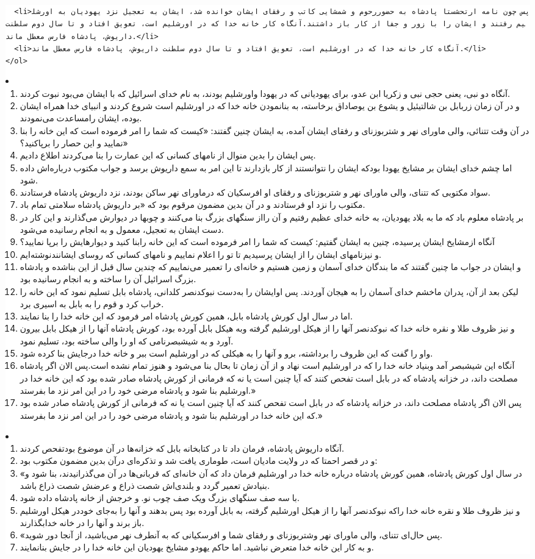       <li>پس چون نامه ارتحشستا پادشاه به حضوررحوم و شمشایی کاتب و رفقای ایشان خوانده شد، ایشان به تعجیل نزد یهودیان به اورشلیم رفتند و ایشان را با زور و جفا از کار باز داشتند.آنگاه کار خانه خدا که در اورشلیم است، تعویق افتاد و تا سال دوم سلطنت داریوش، پادشاه فارس معطل ماند.</li>
      <li>آنگاه کار خانه خدا که در اورشلیم است، تعویق افتاد و تا سال دوم سلطنت داریوش، پادشاه فارس معطل ماند.</li>
    </ol>
  </li>
  <li>
    <ol>
      <li>آنگاه دو نبی، یعنی حجی نبی و زکریا ابن عدو، برای یهودیانی که در یهودا واورشلیم بودند، به نام خدای اسرائیل که با ایشان می‌بود نبوت کردند.</li>
      <li>و در آن زمان زربابل بن شالتیئیل و یشوع بن یوصاداق برخاسته، به بنانمودن خانه خدا که در اورشلیم است شروع کردند و انبیای خدا همراه ایشان بوده، ایشان رامساعدت می‌نمودند.</li>
      <li>در آن وقت تتنائی، والی ماورای نهر و شتربوزنای و رفقای ایشان آمده، به ایشان چنین گفتند: «کیست که شما را امر فرموده است که این خانه را بنا نمایید و این حصار را برپاکنید؟»</li>
      <li>پس ایشان را بدین منوال از نامهای کسانی که این عمارت را بنا می‌کردند اطلاع دادیم.</li>
      <li>اما چشم خدای ایشان بر مشایخ یهودا بودکه ایشان را نتوانستند از کار بازدارند تا این امر به سمع داریوش برسد و جواب مکتوب درباره‌اش داده شود.</li>
      <li>سواد مکتوبی که تتنای، والی ماورای نهر و شتربوزنای و رفقای او افرسکیان که درماورای نهر ساکن بودند، نزد داریوش پادشاه فرستادند.</li>
      <li>مکتوب را نزد او فرستادند و در آن بدین مضمون مرقوم بود که «بر داریوش پادشاه سلامتی تمام باد.</li>
      <li>بر پادشاه معلوم باد که ما به بلاد یهودیان، به خانه خدای عظیم رفتیم و آن رااز سنگهای بزرگ بنا می‌کنند و چوبها در دیوارش می‌گذارند و این کار در دست ایشان به تعجیل، معمول و به انجام رسانیده می‌شود.</li>
      <li>آنگاه ازمشایخ ایشان پرسیده، چنین به ایشان گفتیم: کیست که شما را امر فرموده است که این خانه رابنا کنید و دیوارهایش را برپا نمایید؟</li>
      <li>و نیزنامهای ایشان را از ایشان پرسیدیم تا تو را اعلام نماییم و نامهای کسانی که روسای ایشانندنوشته‌ایم.</li>
      <li>و ایشان در جواب ما چنین گفتند که ما بندگان خدای آسمان و زمین هستیم و خانه‌ای را تعمیر می‌نماییم که چندین سال قبل از این بناشده و پادشاه بزرگ اسرائیل آن را ساخته و به انجام رسانیده بود.</li>
      <li>لیکن بعد از آن، پدران ماخشم خدای آسمان را به هیجان آوردند. پس اوایشان را به‌دست نبوکدنصر کلدانی، پادشاه بابل تسلیم نمود که این خانه را خراب کرد و قوم را به بابل به اسیری برد.</li>
      <li>اما در سال اول کورش پادشاه بابل، همین کورش پادشاه امر فرمود که این خانه خدا را بنا نمایند.</li>
      <li>و نیز ظروف طلا و نقره خانه خدا که نبوکدنصر آنها را از هیکل اورشلیم گرفته وبه هیکل بابل آورده بود، کورش پادشاه آنها را از هیکل بابل بیرون آورد و به شیشبصرنامی که او را والی ساخته بود، تسلیم نمود.</li>
      <li>واو را گفت که این ظروف را برداشته، برو و آنها را به هیکلی که در اورشلیم است ببر و خانه خدا درجایش بنا کرده شود.</li>
      <li>آنگاه این شیشبصر آمد وبنیاد خانه خدا را که در اورشلیم است نهاد و از آن زمان تا بحال بنا می‌شود و هنوز تمام نشده است.پس الان اگر پادشاه مصلحت داند، در خزانه پادشاه که در بابل است تفحص کنند که آیا چنین است یا نه که فرمانی از کورش پادشاه صادر شده بود که این خانه خدا در اورشلیم بنا شود و پادشاه مرضی خود را در این امر نزد ما بفرستد.»</li>
      <li>پس الان اگر پادشاه مصلحت داند، در خزانه پادشاه که در بابل است تفحص کنند که آیا چنین است یا نه که فرمانی از کورش پادشاه صادر شده بود که این خانه خدا در اورشلیم بنا شود و پادشاه مرضی خود را در این امر نزد ما بفرستد.»</li>
    </ol>
  </li>
  <li>
    <ol>
      <li>آنگاه داریوش پادشاه، فرمان داد تا در کتابخانه بابل که خزانه‌ها در آن موضوع بودتفحص کردند.</li>
      <li>و در قصر احمتا که در ولایت مادیان است، طوماری یافت شد و تذکره‌ای درآن بدین مضمون مکتوب بود:</li>
      <li>«در سال اول کورش پادشاه، همین کورش پادشاه درباره خانه خدا در اورشلیم فرمان داد که آن خانه‌ای که قربانی‌ها در آن می‌گذرانیدند، بنا شود و بنیادش تعمیر گردد و بلندی‌اش شصت ذراع و عرضش شصت ذراع باشد.</li>
      <li>با سه صف سنگهای بزرگ ویک صف چوب نو. و خرجش از خانه پادشاه داده شود.</li>
      <li>و نیز ظروف طلا و نقره خانه خدا راکه نبوکدنصر آنها را از هیکل اورشلیم گرفته، به بابل آورده بود پس بدهند و آنها را به‌جای خوددر هیکل اورشلیم باز برند و آنها را در خانه خدابگذارند.</li>
      <li>«پس حال‌ای تتنای، والی ماورای نهر وشتربوزنای و رفقای شما و افرسکیانی که به آنطرف نهر می‌باشید، از آنجا دور شوید.</li>
      <li>و به کار این خانه خدا متعرض نباشید. اما حاکم یهودو مشایخ یهودیان این خانه خدا را در جایش بنانمایند.</li>